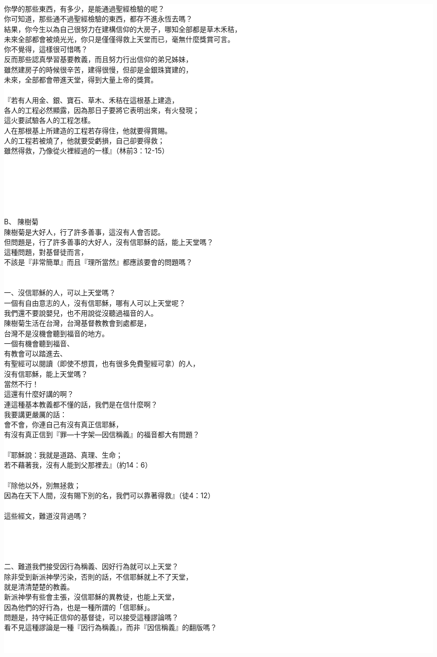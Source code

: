 <div>你學的那些東西，有多少，是能通過聖經檢驗的呢？</div>
<div>你可知道，那些通不過聖經檢驗的東西，都存不進永恆去嗎？</div>
<div>結果，你今生以為自己很努力在建構信仰的大房子，哪知全部都是草木禾秸，</div>
<div>未來全部都會被燒光光，你只是僅僅得救上天堂而已，毫無什麼獎賞可言。</div>
<div>你不覺得，這樣很可惜嗎？</div>
<div>反而那些認真學習基要教義，而且努力行出信仰的弟兄姊妹，</div>
<div>雖然建房子的時候很辛苦，建得很慢，但卻是金銀珠寶建的，</div>
<div>未來，全部都會帶進天堂，得到大量上帝的獎賞。</div>
<div> </div>
<div>『若有人用金、銀、寶石、草木、禾秸在這根基上建造，</div>
<div>各人的工程必然顯露，因為那日子要將它表明出來，有火發現；</div>
<div>這火要試驗各人的工程怎樣。</div>
<div>人在那根基上所建造的工程若存得住，他就要得賞賜。</div>
<div>人的工程若被燒了，他就要受虧損，自己卻要得救；</div>
<div>雖然得救，乃像從火裡經過的一樣』（林前3：12-15）</div>
<div> </div>
<div> </div>
<div> </div>
<div> </div>
<div> </div>
<div> </div>
<div>B、<span style="white-space:pre"> </span>陳樹菊</div>
<div>陳樹菊是大好人，行了許多善事，這沒有人會否認。</div>
<div>但問題是，行了許多善事的大好人，沒有信耶穌的話，能上天堂嗎？</div>
<div>這種問題，對基督徒而言，</div>
<div>不該是『非常簡單』而且『理所當然』都應該要會的問題嗎？</div>
<div> </div>
<div> </div>
<div>一、沒信耶穌的人，可以上天堂嗎？</div>
<div>一個有自由意志的人，沒有信耶穌，哪有人可以上天堂呢？</div>
<div>我們還不要說嬰兒，也不用說從沒聽過福音的人。</div>
<div>陳樹菊生活在台灣，台灣基督教教會到處都是，</div>
<div>台灣不是沒機會聽到福音的地方。</div>
<div>一個有機會聽到福音、</div>
<div>有教會可以踏進去、</div>
<div>有聖經可以閱讀（即使不想買，也有很多免費聖經可拿）的人，</div>
<div>沒有信耶穌，能上天堂嗎？</div>
<div>當然不行！</div>
<div>這還有什麼好講的啊？</div>
<div>連這種基本教義都不懂的話，我們是在信什麼啊？</div>
<div>我要講更嚴厲的話：</div>
<div>會不會，你連自己有沒有真正信耶穌，</div>
<div>有沒有真正信到『罪—十字架—因信稱義』的福音都大有問題？</div>
<div> </div>
<div>『耶穌說：我就是道路、真理、生命；</div>
<div>若不藉著我，沒有人能到父那裡去』（約14：6）</div>
<div> </div>
<div>『除他以外，別無拯救；</div>
<div>因為在天下人間，沒有賜下別的名，我們可以靠著得救』（徒4：12）</div>
<div> </div>
<div>這些經文，難道沒背過嗎？</div>
<div> </div>
<div> </div>
<div> </div>
<div> </div>
<div>二、難道我們接受因行為稱義、因好行為就可以上天堂？</div>
<div>除非受到新派神學污染，否則的話，不信耶穌就上不了天堂，</div>
<div>就是清清楚楚的教義。</div>
<div>新派神學有些會主張，沒信耶穌的異教徒，也能上天堂，</div>
<div>因為他們的好行為，也是一種所謂的「信耶穌」。</div>
<div>問題是，持守純正信仰的基督徒，可以接受這種謬論嗎？</div>
<div>看不見這種謬論是一種『因行為稱義』，而非『因信稱義』的翻版嗎？</div>
<div> </div>
<div> </div>